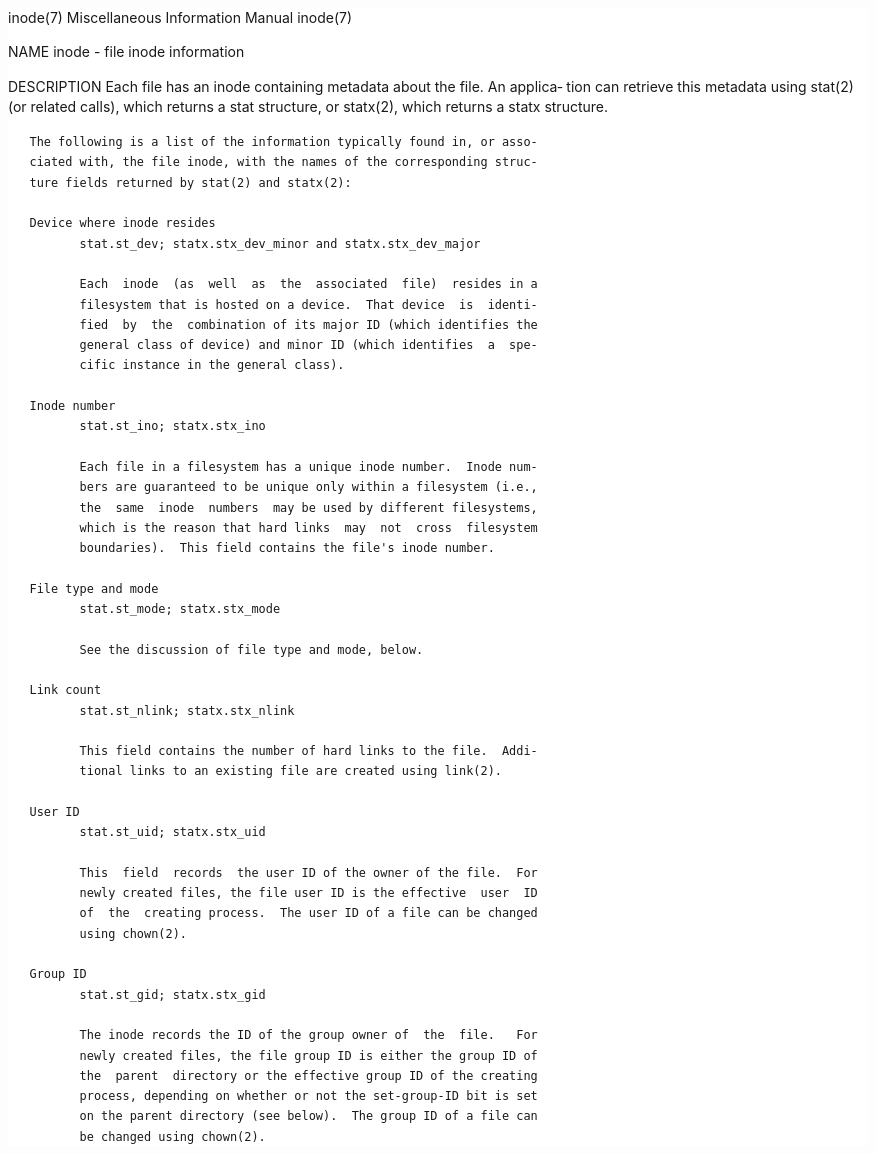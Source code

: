inode(7)               Miscellaneous Information Manual               inode(7)

NAME
       inode - file inode information

DESCRIPTION
       Each file has an inode containing metadata about the file.  An applica‐
       tion can retrieve this metadata using stat(2) (or related calls), which
       returns a stat structure, or statx(2), which returns a statx structure.

       The following is a list of the information typically found in, or asso‐
       ciated with, the file inode, with the names of the corresponding struc‐
       ture fields returned by stat(2) and statx(2):

       Device where inode resides
              stat.st_dev; statx.stx_dev_minor and statx.stx_dev_major

              Each  inode  (as  well  as  the  associated  file)  resides in a
              filesystem that is hosted on a device.  That device  is  identi‐
              fied  by  the  combination of its major ID (which identifies the
              general class of device) and minor ID (which identifies  a  spe‐
              cific instance in the general class).

       Inode number
              stat.st_ino; statx.stx_ino

              Each file in a filesystem has a unique inode number.  Inode num‐
              bers are guaranteed to be unique only within a filesystem (i.e.,
              the  same  inode  numbers  may be used by different filesystems,
              which is the reason that hard links  may  not  cross  filesystem
              boundaries).  This field contains the file's inode number.

       File type and mode
              stat.st_mode; statx.stx_mode

              See the discussion of file type and mode, below.

       Link count
              stat.st_nlink; statx.stx_nlink

              This field contains the number of hard links to the file.  Addi‐
              tional links to an existing file are created using link(2).

       User ID
              stat.st_uid; statx.stx_uid

              This  field  records  the user ID of the owner of the file.  For
              newly created files, the file user ID is the effective  user  ID
              of  the  creating process.  The user ID of a file can be changed
              using chown(2).

       Group ID
              stat.st_gid; statx.stx_gid

              The inode records the ID of the group owner of  the  file.   For
              newly created files, the file group ID is either the group ID of
              the  parent  directory or the effective group ID of the creating
              process, depending on whether or not the set-group-ID bit is set
              on the parent directory (see below).  The group ID of a file can
              be changed using chown(2).
